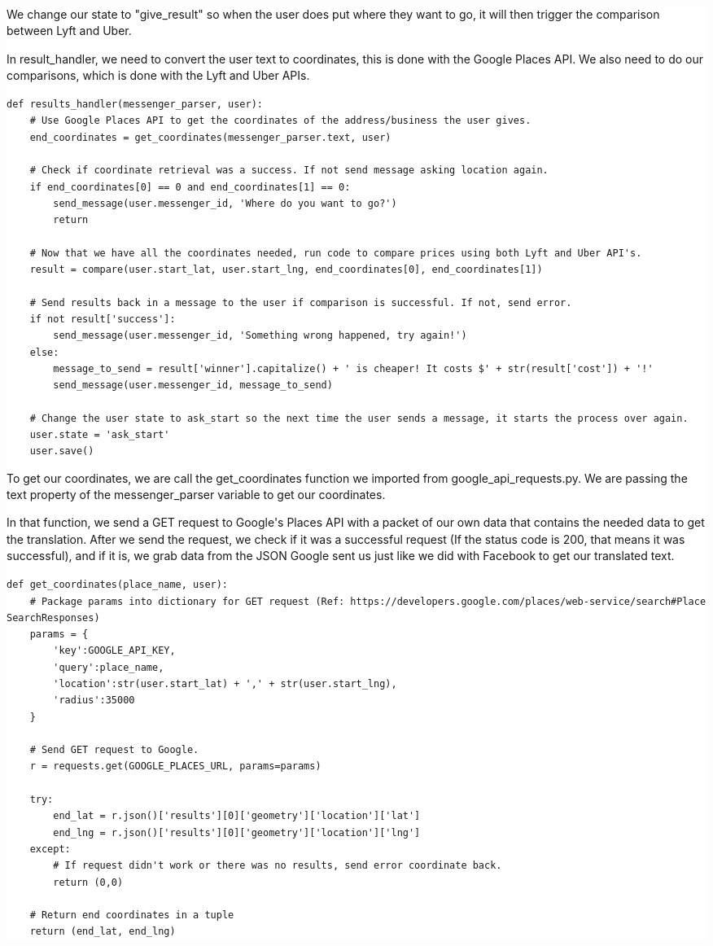 
We change our state to "give_result" so when the user does put where they want to go, it will then trigger the comparison between Lyft and Uber.

In result_handler, we need to convert the user text to coordinates, this is done with the Google Places API. We also need to do our comparisons, which is done with the Lyft and Uber APIs.

```
def results_handler(messenger_parser, user):
    # Use Google Places API to get the coordinates of the address/business the user gives.
    end_coordinates = get_coordinates(messenger_parser.text, user)

    # Check if coordinate retrieval was a success. If not send message asking location again.
    if end_coordinates[0] == 0 and end_coordinates[1] == 0:
        send_message(user.messenger_id, 'Where do you want to go?')
        return

    # Now that we have all the coordinates needed, run code to compare prices using both Lyft and Uber API's.
    result = compare(user.start_lat, user.start_lng, end_coordinates[0], end_coordinates[1])

    # Send results back in a message to the user if comparison is successful. If not, send error.
    if not result['success']:
        send_message(user.messenger_id, 'Something wrong happened, try again!')
    else:
        message_to_send = result['winner'].capitalize() + ' is cheaper! It costs $' + str(result['cost']) + '!'
        send_message(user.messenger_id, message_to_send)

    # Change the user state to ask_start so the next time the user sends a message, it starts the process over again.
    user.state = 'ask_start'
    user.save()
```

To get our coordinates, we are call the get_coordinates function we imported from google_api_requests.py. We are passing the text property of the messenger_parser variable to get our coordinates.

In that function, we send a GET request to Google's Places API with a packet of our own data that contains the needed data to get the translation. After we send the request, we check if it was a successful request (If the status code is 200, that means it was successful), and if it is, we grab data from the JSON Google sent us just like we did with Facebook to get our translated text.

```
def get_coordinates(place_name, user):
    # Package params into dictionary for GET request (Ref: https://developers.google.com/places/web-service/search#PlaceSearchResponses)
    params = {
        'key':GOOGLE_API_KEY,
        'query':place_name,
        'location':str(user.start_lat) + ',' + str(user.start_lng),
        'radius':35000
    }

    # Send GET request to Google.
    r = requests.get(GOOGLE_PLACES_URL, params=params)

    try:
        end_lat = r.json()['results'][0]['geometry']['location']['lat']
        end_lng = r.json()['results'][0]['geometry']['location']['lng']
    except:
        # If request didn't work or there was no results, send error coordinate back.
        return (0,0)

    # Return end coordinates in a tuple
    return (end_lat, end_lng)
```